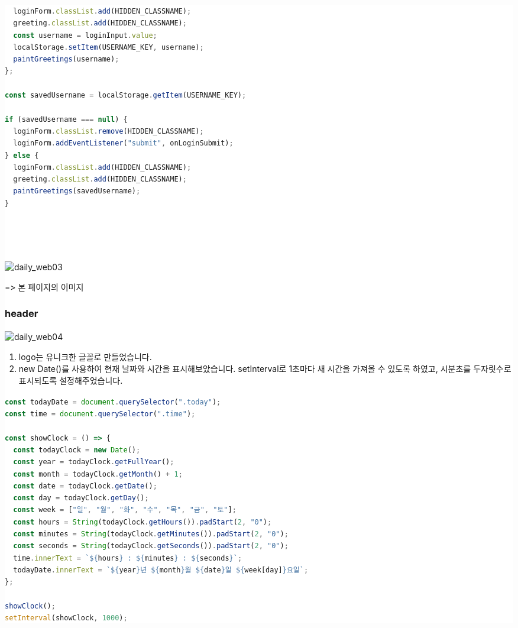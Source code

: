 ```js
  loginForm.classList.add(HIDDEN_CLASSNAME);
  greeting.classList.add(HIDDEN_CLASSNAME);
  const username = loginInput.value;
  localStorage.setItem(USERNAME_KEY, username);
  paintGreetings(username);
};

const savedUsername = localStorage.getItem(USERNAME_KEY);

if (savedUsername === null) {
  loginForm.classList.remove(HIDDEN_CLASSNAME);
  loginForm.addEventListener("submit", onLoginSubmit);
} else {
  loginForm.classList.add(HIDDEN_CLASSNAME);
  greeting.classList.add(HIDDEN_CLASSNAME);
  paintGreetings(savedUsername);
}
```

<br>
<br>
<br>

![daily_web03](https://user-images.githubusercontent.com/98265020/166109730-de5612f0-75f0-4cb7-bf88-f027be997a5e.png)

=> 본 페이지의 이미지

### header

![daily_web04](https://user-images.githubusercontent.com/98265020/166109737-33631f1e-554f-4a0a-b0a2-97fd1589b327.png)

1. logo는 유니크한 글꼴로 만들었습니다.
2. new Date()를 사용하여 현재 날짜와 시간을 표시해보았습니다. setInterval로 1초마다 새 시간을 가져올 수 있도록 하였고, 시분초를 두자릿수로 표시되도록 설정해주었습니다.

```js
const todayDate = document.querySelector(".today");
const time = document.querySelector(".time");

const showClock = () => {
  const todayClock = new Date();
  const year = todayClock.getFullYear();
  const month = todayClock.getMonth() + 1;
  const date = todayClock.getDate();
  const day = todayClock.getDay();
  const week = ["일", "월", "화", "수", "목", "금", "토"];
  const hours = String(todayClock.getHours()).padStart(2, "0");
  const minutes = String(todayClock.getMinutes()).padStart(2, "0");
  const seconds = String(todayClock.getSeconds()).padStart(2, "0");
  time.innerText = `${hours} : ${minutes} : ${seconds}`;
  todayDate.innerText = `${year}년 ${month}월 ${date}일 ${week[day]}요일`;
};

showClock();
setInterval(showClock, 1000);
```
